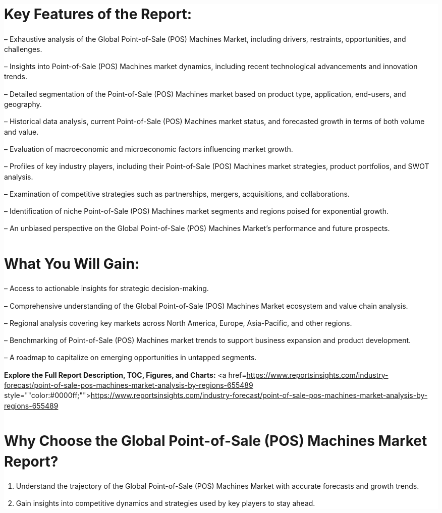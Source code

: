 # <strong>Key Features of the Report:</strong>

– Exhaustive analysis of the Global Point-of-Sale (POS) Machines Market, including drivers, restraints, opportunities, and challenges.

– Insights into Point-of-Sale (POS) Machines market dynamics, including recent technological advancements and innovation trends.

– Detailed segmentation of the Point-of-Sale (POS) Machines market based on product type, application, end-users, and geography.

– Historical data analysis, current Point-of-Sale (POS) Machines market status, and forecasted growth in terms of both volume and value.

– Evaluation of macroeconomic and microeconomic factors influencing market growth.

– Profiles of key industry players, including their Point-of-Sale (POS) Machines market strategies, product portfolios, and SWOT analysis.

– Examination of competitive strategies such as partnerships, mergers, acquisitions, and collaborations.

– Identification of niche Point-of-Sale (POS) Machines market segments and regions poised for exponential growth.

– An unbiased perspective on the Global Point-of-Sale (POS) Machines Market’s performance and future prospects.

# <strong>What You Will Gain:</strong>

– Access to actionable insights for strategic decision-making.

– Comprehensive understanding of the Global Point-of-Sale (POS) Machines Market ecosystem and value chain analysis.

– Regional analysis covering key markets across North America, Europe, Asia-Pacific, and other regions.

– Benchmarking of Point-of-Sale (POS) Machines market trends to support business expansion and product development.

– A roadmap to capitalize on emerging opportunities in untapped segments.

<strong>Explore the Full Report Description, TOC, Figures, and Charts:</strong>
<a href=https://www.reportsinsights.com/industry-forecast/point-of-sale-pos-machines-market-analysis-by-regions-655489 style=""color:#0000ff;"">https://www.reportsinsights.com/industry-forecast/point-of-sale-pos-machines-market-analysis-by-regions-655489</a>

# <strong>Why Choose the Global Point-of-Sale (POS) Machines Market Report?</strong>

1. Understand the trajectory of the Global Point-of-Sale (POS) Machines Market with accurate forecasts and growth trends.

2. Gain insights into competitive dynamics and strategies used by key players to stay ahead.

